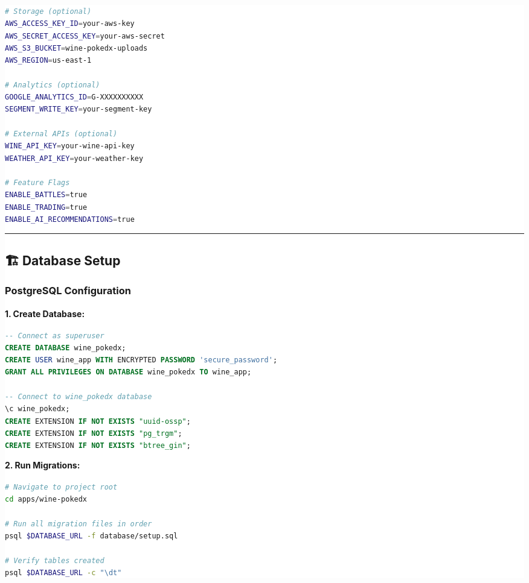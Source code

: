 ```bash
# Storage (optional)
AWS_ACCESS_KEY_ID=your-aws-key
AWS_SECRET_ACCESS_KEY=your-aws-secret
AWS_S3_BUCKET=wine-pokedx-uploads
AWS_REGION=us-east-1

# Analytics (optional)
GOOGLE_ANALYTICS_ID=G-XXXXXXXXXX
SEGMENT_WRITE_KEY=your-segment-key

# External APIs (optional)
WINE_API_KEY=your-wine-api-key
WEATHER_API_KEY=your-weather-key

# Feature Flags
ENABLE_BATTLES=true
ENABLE_TRADING=true
ENABLE_AI_RECOMMENDATIONS=true
```

---

## 🏗️ Database Setup

### PostgreSQL Configuration

**1. Create Database:**
```sql
-- Connect as superuser
CREATE DATABASE wine_pokedx;
CREATE USER wine_app WITH ENCRYPTED PASSWORD 'secure_password';
GRANT ALL PRIVILEGES ON DATABASE wine_pokedx TO wine_app;

-- Connect to wine_pokedx database
\c wine_pokedx;
CREATE EXTENSION IF NOT EXISTS "uuid-ossp";
CREATE EXTENSION IF NOT EXISTS "pg_trgm";
CREATE EXTENSION IF NOT EXISTS "btree_gin";
```

**2. Run Migrations:**
```bash
# Navigate to project root
cd apps/wine-pokedx

# Run all migration files in order
psql $DATABASE_URL -f database/setup.sql

# Verify tables created
psql $DATABASE_URL -c "\dt"
```
